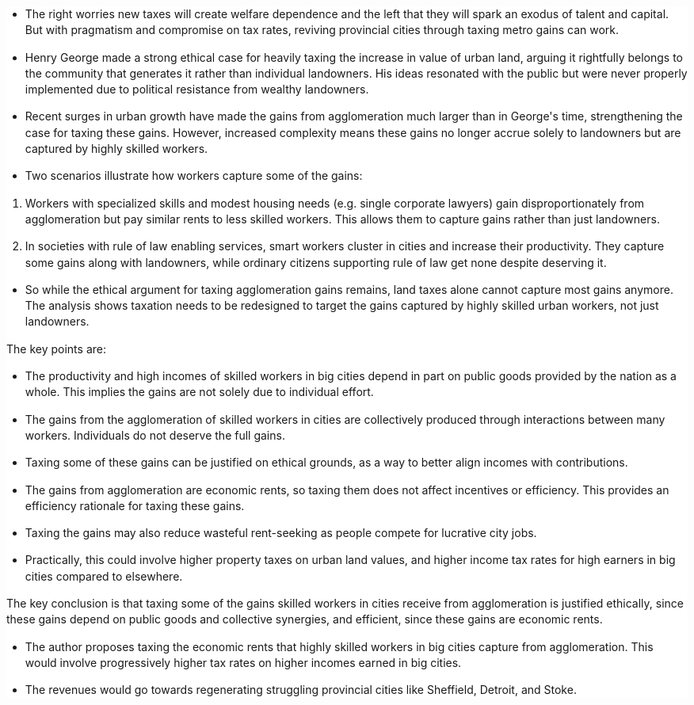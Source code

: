 - The right worries new taxes will create welfare dependence and the left that they will spark an exodus of talent and capital. But with pragmatism and compromise on tax rates, reviving provincial cities through taxing metro gains can work.

 

- Henry George made a strong ethical case for heavily taxing the increase in value of urban land, arguing it rightfully belongs to the community that generates it rather than individual landowners. His ideas resonated with the public but were never properly implemented due to political resistance from wealthy landowners.

- Recent surges in urban growth have made the gains from agglomeration much larger than in George's time, strengthening the case for taxing these gains. However, increased complexity means these gains no longer accrue solely to landowners but are captured by highly skilled workers. 

- Two scenarios illustrate how workers capture some of the gains:

1) Workers with specialized skills and modest housing needs (e.g. single corporate lawyers) gain disproportionately from agglomeration but pay similar rents to less skilled workers. This allows them to capture gains rather than just landowners.

2) In societies with rule of law enabling services, smart workers cluster in cities and increase their productivity. They capture some gains along with landowners, while ordinary citizens supporting rule of law get none despite deserving it.

- So while the ethical argument for taxing agglomeration gains remains, land taxes alone cannot capture most gains anymore. The analysis shows taxation needs to be redesigned to target the gains captured by highly skilled urban workers, not just landowners.

 The key points are:

- The productivity and high incomes of skilled workers in big cities depend in part on public goods provided by the nation as a whole. This implies the gains are not solely due to individual effort.

- The gains from the agglomeration of skilled workers in cities are collectively produced through interactions between many workers. Individuals do not deserve the full gains.

- Taxing some of these gains can be justified on ethical grounds, as a way to better align incomes with contributions. 

- The gains from agglomeration are economic rents, so taxing them does not affect incentives or efficiency. This provides an efficiency rationale for taxing these gains.

- Taxing the gains may also reduce wasteful rent-seeking as people compete for lucrative city jobs.

- Practically, this could involve higher property taxes on urban land values, and higher income tax rates for high earners in big cities compared to elsewhere.

The key conclusion is that taxing some of the gains skilled workers in cities receive from agglomeration is justified ethically, since these gains depend on public goods and collective synergies, and efficient, since these gains are economic rents.

 

- The author proposes taxing the economic rents that highly skilled workers in big cities capture from agglomeration. This would involve progressively higher tax rates on higher incomes earned in big cities.

- The revenues would go towards regenerating struggling provincial cities like Sheffield, Detroit, and Stoke. 
